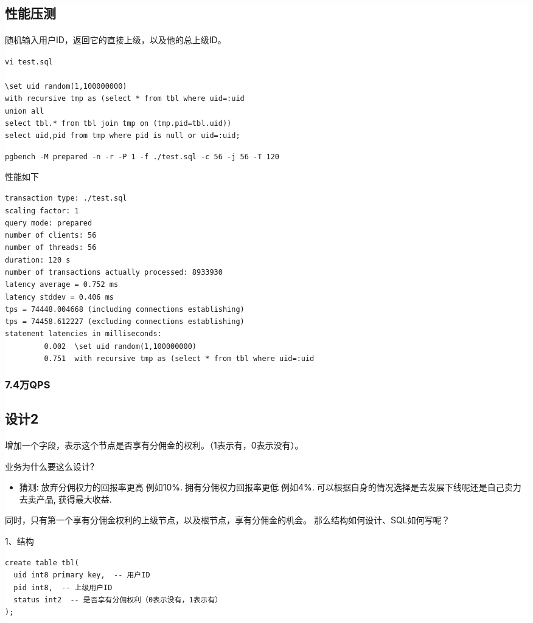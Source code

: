 ## 性能压测      
随机输入用户ID，返回它的直接上级，以及他的总上级ID。      
      
```      
vi test.sql      
      
\set uid random(1,100000000)      
with recursive tmp as (select * from tbl where uid=:uid      
union all      
select tbl.* from tbl join tmp on (tmp.pid=tbl.uid))      
select uid,pid from tmp where pid is null or uid=:uid;      
```      
      
```      
pgbench -M prepared -n -r -P 1 -f ./test.sql -c 56 -j 56 -T 120      
```      
      
性能如下      
      
```      
transaction type: ./test.sql      
scaling factor: 1      
query mode: prepared      
number of clients: 56      
number of threads: 56      
duration: 120 s      
number of transactions actually processed: 8933930      
latency average = 0.752 ms      
latency stddev = 0.406 ms      
tps = 74448.004668 (including connections establishing)      
tps = 74458.612227 (excluding connections establishing)      
statement latencies in milliseconds:      
         0.002  \set uid random(1,100000000)      
         0.751  with recursive tmp as (select * from tbl where uid=:uid      
```      
      
### 7.4万QPS      
      
## 设计2    
增加一个字段，表示这个节点是否享有分佣金的权利。（1表示有，0表示没有）。    
  
业务为什么要这么设计?   
- 猜测: 放弃分佣权力的回报率更高 例如10%. 拥有分佣权力回报率更低 例如4%. 可以根据自身的情况选择是去发展下线呢还是自己卖力去卖产品, 获得最大收益.    
    
同时，只有第一个享有分佣金权利的上级节点，以及根节点，享有分佣金的机会。 那么结构如何设计、SQL如何写呢？      
    
1、结构     
    
```    
create table tbl(    
  uid int8 primary key,  -- 用户ID    
  pid int8,  -- 上级用户ID    
  status int2  -- 是否享有分佣权利（0表示没有，1表示有）    
);    
```    
    